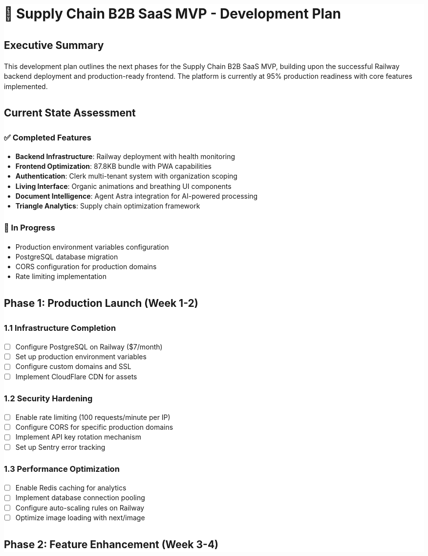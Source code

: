 # 🚀 Supply Chain B2B SaaS MVP - Development Plan

## Executive Summary

This development plan outlines the next phases for the Supply Chain B2B SaaS MVP, building upon the successful Railway backend deployment and production-ready frontend. The platform is currently at 95% production readiness with core features implemented.

## Current State Assessment

### ✅ Completed Features
- **Backend Infrastructure**: Railway deployment with health monitoring
- **Frontend Optimization**: 87.8KB bundle with PWA capabilities
- **Authentication**: Clerk multi-tenant system with organization scoping
- **Living Interface**: Organic animations and breathing UI components
- **Document Intelligence**: Agent Astra integration for AI-powered processing
- **Triangle Analytics**: Supply chain optimization framework

### 🔄 In Progress
- Production environment variables configuration
- PostgreSQL database migration
- CORS configuration for production domains
- Rate limiting implementation

## Phase 1: Production Launch (Week 1-2)

### 1.1 Infrastructure Completion
- [ ] Configure PostgreSQL on Railway ($7/month)
- [ ] Set up production environment variables
- [ ] Configure custom domains and SSL
- [ ] Implement CloudFlare CDN for assets

### 1.2 Security Hardening
- [ ] Enable rate limiting (100 requests/minute per IP)
- [ ] Configure CORS for specific production domains
- [ ] Implement API key rotation mechanism
- [ ] Set up Sentry error tracking

### 1.3 Performance Optimization
- [ ] Enable Redis caching for analytics
- [ ] Implement database connection pooling
- [ ] Configure auto-scaling rules on Railway
- [ ] Optimize image loading with next/image

## Phase 2: Feature Enhancement (Week 3-4)
